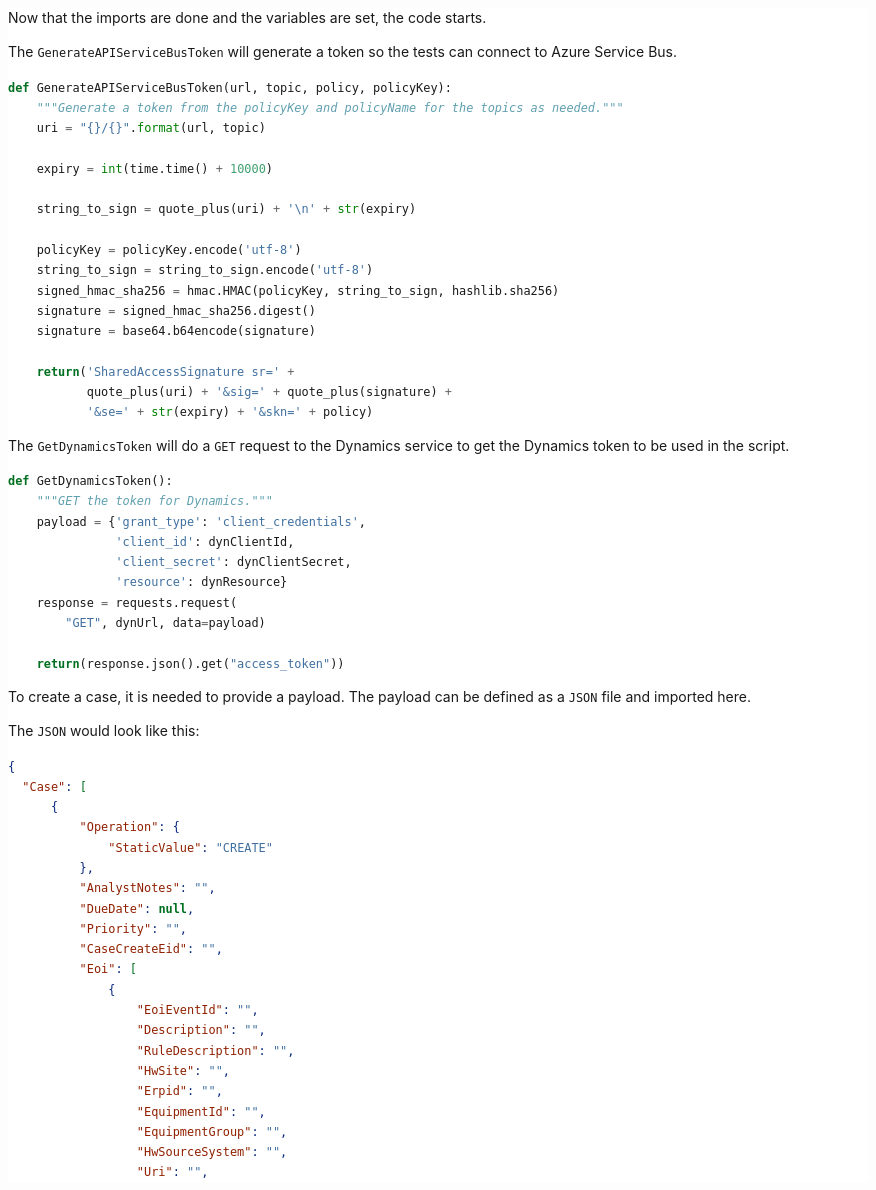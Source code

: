 Now that the imports are done and the variables are set, the code starts.

The `GenerateAPIServiceBusToken` will generate a token so the tests can connect to Azure Service Bus.

```python
def GenerateAPIServiceBusToken(url, topic, policy, policyKey):
    """Generate a token from the policyKey and policyName for the topics as needed."""
    uri = "{}/{}".format(url, topic)

    expiry = int(time.time() + 10000)

    string_to_sign = quote_plus(uri) + '\n' + str(expiry)

    policyKey = policyKey.encode('utf-8')
    string_to_sign = string_to_sign.encode('utf-8')
    signed_hmac_sha256 = hmac.HMAC(policyKey, string_to_sign, hashlib.sha256)
    signature = signed_hmac_sha256.digest()
    signature = base64.b64encode(signature)

    return('SharedAccessSignature sr=' +
           quote_plus(uri) + '&sig=' + quote_plus(signature) +
           '&se=' + str(expiry) + '&skn=' + policy)
```

The `GetDynamicsToken` will do a `GET` request to the Dynamics service to get the Dynamics token to be used in the script.

```python
def GetDynamicsToken():
    """GET the token for Dynamics."""
    payload = {'grant_type': 'client_credentials',
               'client_id': dynClientId,
               'client_secret': dynClientSecret,
               'resource': dynResource}
    response = requests.request(
        "GET", dynUrl, data=payload)

    return(response.json().get("access_token"))
```

To create a case, it is needed to provide a payload. The payload can be defined as a `JSON` file and imported here.

The `JSON` would look like this:

```json
{
  "Case": [
      {
          "Operation": {
              "StaticValue": "CREATE"
          },
          "AnalystNotes": "",
          "DueDate": null,
          "Priority": "",
          "CaseCreateEid": "",
          "Eoi": [
              {
                  "EoiEventId": "",
                  "Description": "",
                  "RuleDescription": "",
                  "HwSite": "",
                  "Erpid": "",
                  "EquipmentId": "",
                  "EquipmentGroup": "",
                  "HwSourceSystem": "",
                  "Uri": "",
```